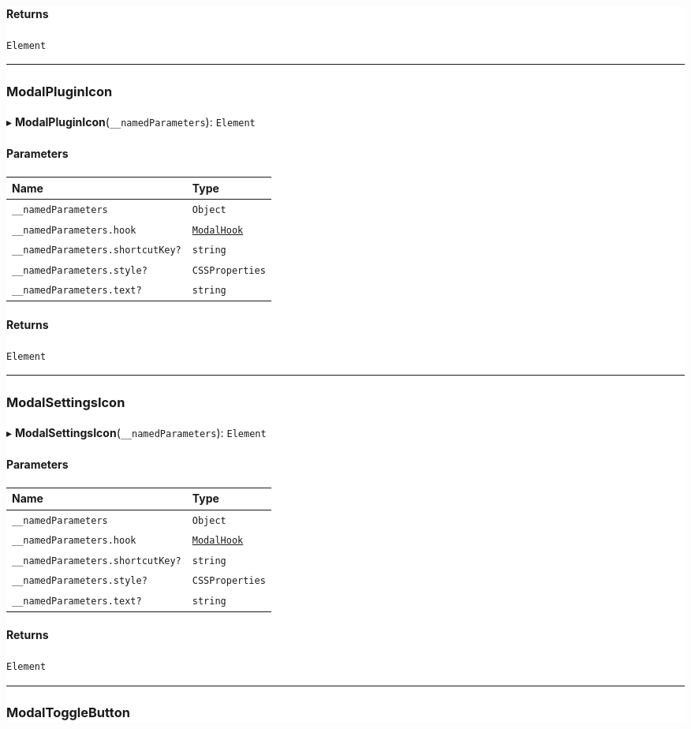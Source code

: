 #### Returns

`Element`

---

### ModalPluginIcon

▸ **ModalPluginIcon**(`__namedParameters`): `Element`

#### Parameters

| Name                             | Type                                                 |
| :------------------------------- | :--------------------------------------------------- |
| `__namedParameters`              | `Object`                                             |
| `__namedParameters.hook`         | [`ModalHook`](Frontend_Views_ModalPane.md#modalhook) |
| `__namedParameters.shortcutKey?` | `string`                                             |
| `__namedParameters.style?`       | `CSSProperties`                                      |
| `__namedParameters.text?`        | `string`                                             |

#### Returns

`Element`

---

### ModalSettingsIcon

▸ **ModalSettingsIcon**(`__namedParameters`): `Element`

#### Parameters

| Name                             | Type                                                 |
| :------------------------------- | :--------------------------------------------------- |
| `__namedParameters`              | `Object`                                             |
| `__namedParameters.hook`         | [`ModalHook`](Frontend_Views_ModalPane.md#modalhook) |
| `__namedParameters.shortcutKey?` | `string`                                             |
| `__namedParameters.style?`       | `CSSProperties`                                      |
| `__namedParameters.text?`        | `string`                                             |

#### Returns

`Element`

---

### ModalToggleButton
